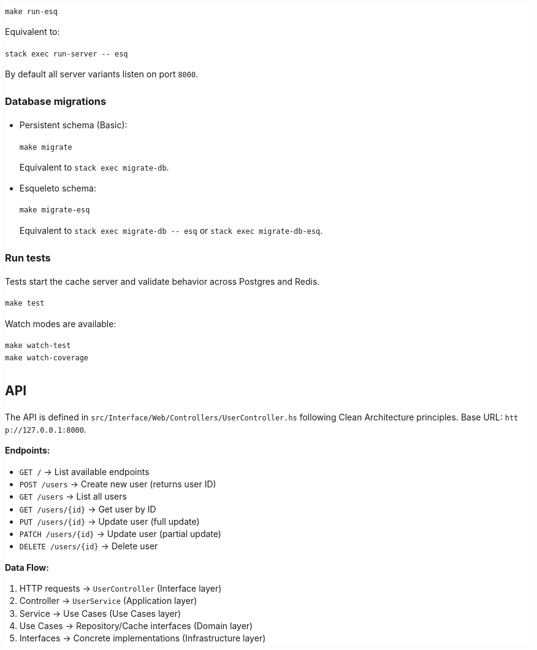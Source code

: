   ```shell
  make run-esq
  ```

  Equivalent to:

  ```shell
  stack exec run-server -- esq
  ```

By default all server variants listen on port `8000`.

### Database migrations

- Persistent schema (Basic):

  ```shell
  make migrate
  ```

  Equivalent to `stack exec migrate-db`.

- Esqueleto schema:

  ```shell
  make migrate-esq
  ```

  Equivalent to `stack exec migrate-db -- esq` or `stack exec migrate-db-esq`.

### Run tests

Tests start the cache server and validate behavior across Postgres and Redis.

```shell
make test
```

Watch modes are available:

```shell
make watch-test
make watch-coverage
```

## API

The API is defined in `src/Interface/Web/Controllers/UserController.hs` following Clean Architecture principles. Base URL: `http://127.0.0.1:8000`.

**Endpoints:**
- `GET /` → List available endpoints
- `POST /users` → Create new user (returns user ID)
- `GET /users` → List all users
- `GET /users/{id}` → Get user by ID
- `PUT /users/{id}` → Update user (full update)
- `PATCH /users/{id}` → Update user (partial update)
- `DELETE /users/{id}` → Delete user

**Data Flow:**
1. HTTP requests → `UserController` (Interface layer)
2. Controller → `UserService` (Application layer)
3. Service → Use Cases (Use Cases layer)
4. Use Cases → Repository/Cache interfaces (Domain layer)
5. Interfaces → Concrete implementations (Infrastructure layer)
